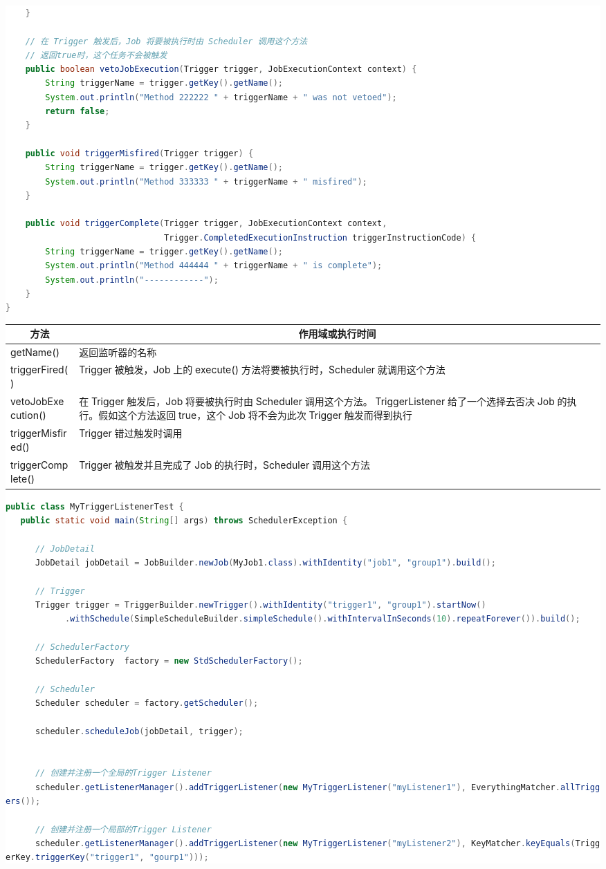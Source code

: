 ```java
    }

    // 在 Trigger 触发后，Job 将要被执行时由 Scheduler 调用这个方法
    // 返回true时，这个任务不会被触发
    public boolean vetoJobExecution(Trigger trigger, JobExecutionContext context) {
        String triggerName = trigger.getKey().getName();
        System.out.println("Method 222222 " + triggerName + " was not vetoed");
        return false;
    }

    public void triggerMisfired(Trigger trigger) {
        String triggerName = trigger.getKey().getName();
        System.out.println("Method 333333 " + triggerName + " misfired");
    }

    public void triggerComplete(Trigger trigger, JobExecutionContext context,
                                Trigger.CompletedExecutionInstruction triggerInstructionCode) {
        String triggerName = trigger.getKey().getName();
        System.out.println("Method 444444 " + triggerName + " is complete");
        System.out.println("------------");
    }
}
```

| 方法               | 作用域或执行时间                                             |
| ------------------ | ------------------------------------------------------------ |
| getName()          | 返回监听器的名称                                             |
| triggerFired()     | Trigger 被触发，Job 上的 execute() 方法将要被执行时，Scheduler 就调用这个方法 |
| vetoJobExecution() | 在 Trigger 触发后，Job 将要被执行时由 Scheduler 调用这个方法。 TriggerListener 给了一个选择去否决 Job 的执行。假如这个方法返回 true，这个 Job 将不会为此次 Trigger 触发而得到执行 |
| triggerMisfired()  | Trigger 错过触发时调用                                       |
| triggerComplete()  | Trigger 被触发并且完成了 Job 的执行时，Scheduler 调用这个方法 |



```java
public class MyTriggerListenerTest {
   public static void main(String[] args) throws SchedulerException {

      // JobDetail
      JobDetail jobDetail = JobBuilder.newJob(MyJob1.class).withIdentity("job1", "group1").build();

      // Trigger
      Trigger trigger = TriggerBuilder.newTrigger().withIdentity("trigger1", "group1").startNow()
            .withSchedule(SimpleScheduleBuilder.simpleSchedule().withIntervalInSeconds(10).repeatForever()).build();

      // SchedulerFactory
      SchedulerFactory  factory = new StdSchedulerFactory();

      // Scheduler
      Scheduler scheduler = factory.getScheduler();

      scheduler.scheduleJob(jobDetail, trigger);


      // 创建并注册一个全局的Trigger Listener
      scheduler.getListenerManager().addTriggerListener(new MyTriggerListener("myListener1"), EverythingMatcher.allTriggers());

      // 创建并注册一个局部的Trigger Listener
      scheduler.getListenerManager().addTriggerListener(new MyTriggerListener("myListener2"), KeyMatcher.keyEquals(TriggerKey.triggerKey("trigger1", "gourp1")));
```